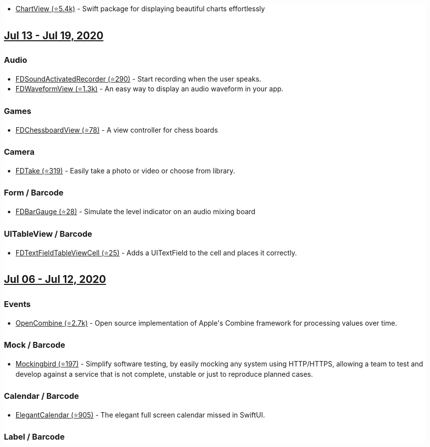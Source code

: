 *   [ChartView (⭐5.4k)](https://github.com/AppPear/ChartView) - Swift package for displaying beautiful charts effortlessly

## [Jul 13 - Jul 19, 2020](/content/2020/28/README.md)

### Audio

*   [FDSoundActivatedRecorder (⭐290)](https://github.com/fulldecent/FDSoundActivatedRecorder) - Start recording when the user speaks.
*   [FDWaveformView (⭐1.3k)](https://github.com/fulldecent/FDWaveformView) - An easy way to display an audio waveform in your app.

### Games

*   [FDChessboardView (⭐78)](https://github.com/fulldecent/FDChessboardView) - A view controller for chess boards

### Camera

*   [FDTake (⭐319)](https://github.com/fulldecent/FDTake) - Easily take a photo or video or choose from library.

### Form / Barcode

*   [FDBarGauge (⭐28)](https://github.com/fulldecent/FDBarGauge) - Simulate the level indicator on an audio mixing board

### UITableView / Barcode

*   [FDTextFieldTableViewCell (⭐25)](https://github.com/fulldecent/FDTextFieldTableViewCell) - Adds a UITextField to the cell and places it correctly.

## [Jul 06 - Jul 12, 2020](/content/2020/27/README.md)

### Events

*   [OpenCombine (⭐2.7k)](https://github.com/OpenCombine/OpenCombine) - Open source implementation of Apple's Combine framework for processing values over time.

### Mock / Barcode

*   [Mockingbird (⭐197)](https://github.com/Farfetch/mockingbird) - Simplify software testing, by easily mocking any system using HTTP/HTTPS, allowing a team to test and develop against a service that is not complete, unstable or just to reproduce planned cases.

### Calendar / Barcode

*   [ElegantCalendar (⭐905)](https://github.com/ThasianX/ElegantCalendar) - The elegant full screen calendar missed in SwiftUI.

### Label / Barcode
